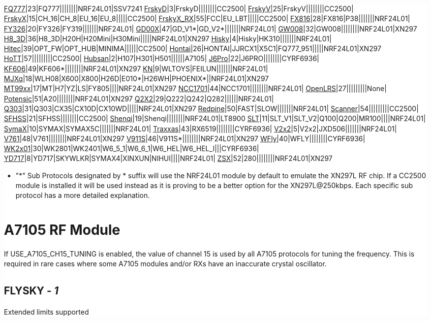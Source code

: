 [FQ777](Protocols_Details.md#FQ777---23)|23|FQ777||||||||NRF24L01|SSV7241
[FrskyD](Protocols_Details.md#FRSKYD---3)|3|FrskyD||||||||CC2500|
[FrskyV](Protocols_Details.md#FRSKYV---25)|25|FrskyV||||||||CC2500|
[FrskyX](Protocols_Details.md#FRSKYX---15)|15|CH_16|CH_8|EU_16|EU_8|||||CC2500|
[FrskyX_RX](Protocols_Details.md#FRSKYX_RX---55)|55|FCC|EU_LBT|||||CC2500|
[FX816](Protocols_Details.md#FX816---58)|28|FX816|P38|||||||NRF24L01|
[FY326](Protocols_Details.md#FY326---20)|20|FY326|FY319|||||||NRF24L01|
[GD00X](Protocols_Details.md#GD00X---47)|47|GD_V1*|GD_V2*|||||||NRF24L01|
[GW008](Protocols_Details.md#GW008---32)|32|GW008||||||||NRF24L01|XN297
[H8_3D](Protocols_Details.md#H8_3D---36)|36|H8_3D|H20H|H20Mini|H30Mini|||||NRF24L01|XN297
[Hisky](Protocols_Details.md#HISKY---4)|4|Hisky|HK310|||||||NRF24L01|
[Hitec](Protocols_Details.md#HITEC---39)|39|OPT_FW|OPT_HUB|MINIMA||||||CC2500|
[Hontai](Protocols_Details.md#HONTAI---26)|26|HONTAI|JJRCX1|X5C1|FQ777_951|||||NRF24L01|XN297
[HoTT](Protocols_Details.md#HoTT---57)|57|||||||||CC2500|
[Hubsan](Protocols_Details.md#HUBSAN---2)|2|H107|H301|H501||||||A7105|
[J6Pro](Protocols_Details.md#J6Pro---22)|22|J6PRO||||||||CYRF6936|
[KF606](Protocols_Details.md#KF606---49)|49|KF606*||||||||NRF24L01|XN297
[KN](Protocols_Details.md#KN---9)|9|WLTOYS|FEILUN|||||||NRF24L01|
[MJXq](Protocols_Details.md#MJXQ---18)|18|WLH08|X600|X800|H26D|E010*|H26WH|PHOENIX*||NRF24L01|XN297
[MT99xx](Protocols_Details.md#MT99XX---17)|17|MT|H7|YZ|LS|FY805||||NRF24L01|XN297
[NCC1701](Protocols_Details.md#NCC1701---44)|44|NCC1701||||||||NRF24L01|
[OpenLRS](Protocols_Details.md#OpenLRS---27)|27|||||||||None|
[Potensic](Protocols_Details.md#Potensic---51)|51|A20||||||||NRF24L01|XN297
[Q2X2](Protocols_Details.md#Q2X2---29)|29|Q222|Q242|Q282||||||NRF24L01|
[Q303](Protocols_Details.md#Q303---31)|31|Q303|CX35|CX10D|CX10WD|||||NRF24L01|XN297
[Redpine](Protocols_Details.md#Redpine---50)|50|FAST|SLOW|||||||NRF24L01|
[Scanner](Protocols_Details.md#Scanner---54)|54|||||||||CC2500|
[SFHSS](Protocols_Details.md#SFHSS---21)|21|SFHSS||||||||CC2500|
[Shenqi](Protocols_Details.md#Shenqi---19)|19|Shenqi||||||||NRF24L01|LT8900
[SLT](Protocols_Details.md#SLT---11)|11|SLT_V1|SLT_V2|Q100|Q200|MR100||||NRF24L01|
[SymaX](Protocols_Details.md#Symax---10)|10|SYMAX|SYMAX5C|||||||NRF24L01|
[Traxxas](Protocols_Details.md#Traxxas---43)|43|RX6519||||||||CYRF6936|
[V2x2](Protocols_Details.md#V2X2---5)|5|V2x2|JXD506|||||||NRF24L01|
[V761](Protocols_Details.md#V761---48)|48|V761||||||||NRF24L01|XN297
[V911S](Protocols_Details.md#V911S---46)|46|V911S*||||||||NRF24L01|XN297
[WFly](Protocols_Details.md#WFLY---40)|40|WFLY||||||||CYRF6936|
[WK2x01](Protocols_Details.md#WK2X01---30)|30|WK2801|WK2401|W6_5_1|W6_6_1|W6_HEL|W6_HEL_I|||CYRF6936|
[YD717](Protocols_Details.md#YD717---8)|8|YD717|SKYWLKR|SYMAX4|XINXUN|NIHUI||||NRF24L01|
[ZSX](Protocols_Details.md#ZSX---52)|52|280||||||||NRF24L01|XN297
* "*" Sub Protocols designated by * suffix will use the NRF24L01 module by default to emulate the XN297L RF chip. If a CC2500 module is installed it will be used instead as it is proving to be a better option for the XN297L@250kbps. Each specific sub protocol has a more detailed explanation.

# A7105 RF Module

If USE_A7105_CH15_TUNING is enabled, the value of channel 15 is used by all A7105 protocols for tuning the frequency. This is required in rare cases where some A7105 modules and/or RXs have an inaccurate crystal oscillator.

## FLYSKY - *1*
Extended limits supported
